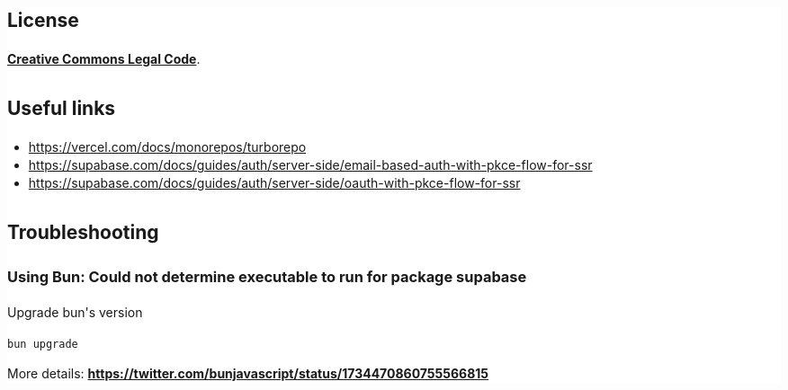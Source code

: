 ## License

[**Creative Commons Legal Code**](https://github.com/xavimondev/visql/blob/main/LICENSE).

## Useful links

- https://vercel.com/docs/monorepos/turborepo
- https://supabase.com/docs/guides/auth/server-side/email-based-auth-with-pkce-flow-for-ssr
- https://supabase.com/docs/guides/auth/server-side/oauth-with-pkce-flow-for-ssr

## Troubleshooting

### Using Bun: Could not determine executable to run for package supabase

Upgrade bun's version

```bash
bun upgrade
```

More details: **https://twitter.com/bunjavascript/status/1734470860755566815**